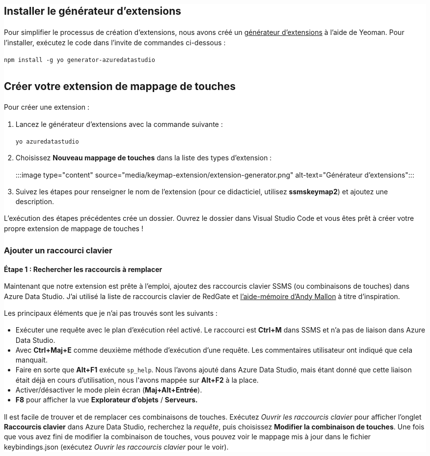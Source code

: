 ## <a name="install-the-extension-generator"></a>Installer le générateur d’extensions

Pour simplifier le processus de création d’extensions, nous avons créé un [générateur d’extensions](https://code.visualstudio.com/docs/extensions/yocode) à l’aide de Yeoman. Pour l’installer, exécutez le code dans l’invite de commandes ci-dessous :

```console
npm install -g yo generator-azuredatastudio
```

## <a name="create-your-keymap-extension"></a>Créer votre extension de mappage de touches

Pour créer une extension :

1. Lancez le générateur d’extensions avec la commande suivante :

   `yo azuredatastudio`

2. Choisissez **Nouveau mappage de touches** dans la liste des types d’extension :

   :::image type="content" source="media/keymap-extension/extension-generator.png" alt-text="Générateur d’extensions":::

3. Suivez les étapes pour renseigner le nom de l’extension (pour ce didacticiel, utilisez **ssmskeymap2**) et ajoutez une description.

L’exécution des étapes précédentes crée un dossier. Ouvrez le dossier dans Visual Studio Code et vous êtes prêt à créer votre propre extension de mappage de touches !

### <a name="add-a-keyboard-shortcut"></a>Ajouter un raccourci clavier

**Étape 1 : Rechercher les raccourcis à remplacer**

Maintenant que notre extension est prête à l’emploi, ajoutez des raccourcis clavier SSMS (ou combinaisons de touches) dans Azure Data Studio. J’ai utilisé la liste de raccourcis clavier de RedGate et [l’aide-mémoire d’Andy Mallon](https://am2.co/2018/02/updated-cheat-sheet/) à titre d’inspiration.

Les principaux éléments que je n’ai pas trouvés sont les suivants :

- Exécuter une requête avec le plan d’exécution réel activé. Le raccourci est **Ctrl+M** dans SSMS et n’a pas de liaison dans Azure Data Studio.
- Avec **Ctrl+Maj+E** comme deuxième méthode d’exécution d’une requête. Les commentaires utilisateur ont indiqué que cela manquait.
- Faire en sorte que **Alt+F1** exécute `sp_help`. Nous l’avons ajouté dans Azure Data Studio, mais étant donné que cette liaison était déjà en cours d’utilisation, nous l'avons mappée sur **Alt+F2** à la place.
- Activer/désactiver le mode plein écran (**Maj+Alt+Entrée**).
- **F8** pour afficher la vue **Explorateur d’objets** / **Serveurs.**

Il est facile de trouver et de remplacer ces combinaisons de touches. Exécutez *Ouvrir les raccourcis clavier* pour afficher l’onglet **Raccourcis clavier** dans Azure Data Studio, recherchez la *requête*, puis choisissez **Modifier la combinaison de touches**. Une fois que vous avez fini de modifier la combinaison de touches, vous pouvez voir le mappage mis à jour dans le fichier keybindings.json (exécutez *Ouvrir les raccourcis clavier* pour le voir).
